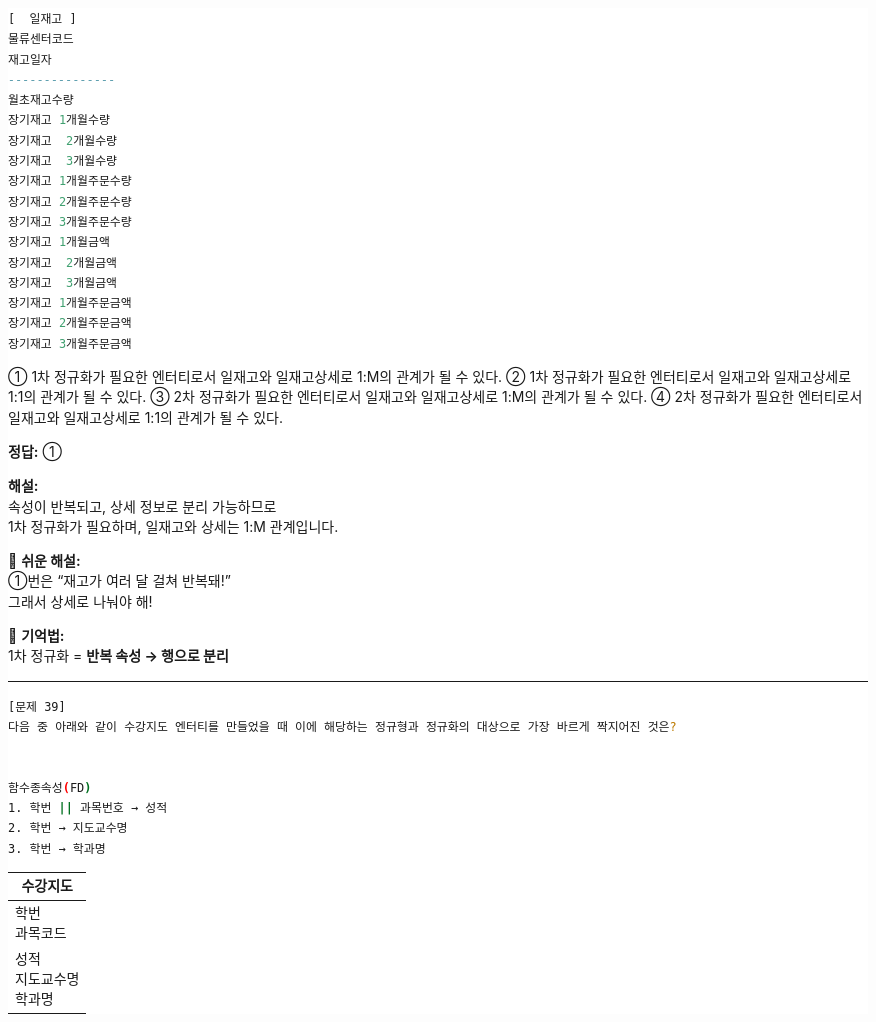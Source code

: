 ```sql
[  일재고 ]
물류센터코드
재고일자
---------------
월초재고수량
장기재고 1개월수량
장기재고  2개월수량
장기재고  3개월수량
장기재고 1개월주문수량
장기재고 2개월주문수량
장기재고 3개월주문수량
장기재고 1개월금액
장기재고  2개월금액
장기재고  3개월금액
장기재고 1개월주문금액
장기재고 2개월주문금액
장기재고 3개월주문금액
 ```

① 1차 정규화가 필요한 엔터티로서 일재고와 일재고상세로 1:M의 관계가 될 수 있다.
② 1차 정규화가 필요한 엔터티로서 일재고와 일재고상세로 1:1의 관계가 될 수 있다.
③ 2차 정규화가 필요한 엔터티로서 일재고와 일재고상세로 1:M의 관계가 될 수 있다.
④ 2차 정규화가 필요한 엔터티로서 일재고와 일재고상세로 1:1의 관계가 될 수 있다.



**정답:** ①

**해설:**  
속성이 반복되고, 상세 정보로 분리 가능하므로  
1차 정규화가 필요하며, 일재고와 상세는 1:M 관계입니다.

🧸 **쉬운 해설:**  
①번은 “재고가 여러 달 걸쳐 반복돼!”  
그래서 상세로 나눠야 해!

🧠 **기억법:**  
1차 정규화 = **반복 속성 → 행으로 분리**

 

 

---

```bash
[문제 39]  
다음 중 아래와 같이 수강지도 엔터티를 만들었을 때 이에 해당하는 정규형과 정규화의 대상으로 가장 바르게 짝지어진 것은?

 
함수종속성(FD)  
1. 학번 || 과목번호 → 성적  
2. 학번 → 지도교수명  
3. 학번 → 학과명
```
| 수강지도 |
|------|
|학번 <BR> 과목코드 |
|성적   <br/> 지도교수명 <br/>  학과명   |
